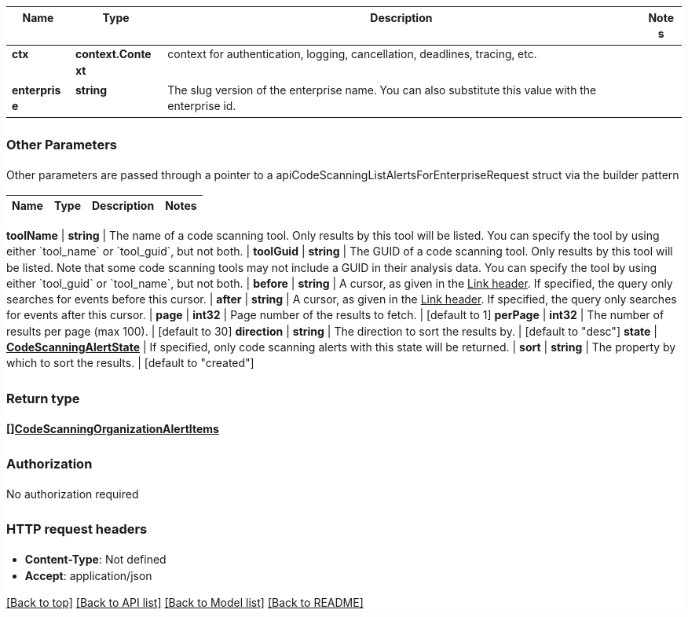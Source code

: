 
Name | Type | Description  | Notes
------------- | ------------- | ------------- | -------------
**ctx** | **context.Context** | context for authentication, logging, cancellation, deadlines, tracing, etc.
**enterprise** | **string** | The slug version of the enterprise name. You can also substitute this value with the enterprise id. | 

### Other Parameters

Other parameters are passed through a pointer to a apiCodeScanningListAlertsForEnterpriseRequest struct via the builder pattern


Name | Type | Description  | Notes
------------- | ------------- | ------------- | -------------

 **toolName** | **string** | The name of a code scanning tool. Only results by this tool will be listed. You can specify the tool by using either &#x60;tool_name&#x60; or &#x60;tool_guid&#x60;, but not both. | 
 **toolGuid** | **string** | The GUID of a code scanning tool. Only results by this tool will be listed. Note that some code scanning tools may not include a GUID in their analysis data. You can specify the tool by using either &#x60;tool_guid&#x60; or &#x60;tool_name&#x60;, but not both. | 
 **before** | **string** | A cursor, as given in the [Link header](https://docs.github.com/rest/overview/resources-in-the-rest-api#link-header). If specified, the query only searches for events before this cursor. | 
 **after** | **string** | A cursor, as given in the [Link header](https://docs.github.com/rest/overview/resources-in-the-rest-api#link-header). If specified, the query only searches for events after this cursor. | 
 **page** | **int32** | Page number of the results to fetch. | [default to 1]
 **perPage** | **int32** | The number of results per page (max 100). | [default to 30]
 **direction** | **string** | The direction to sort the results by. | [default to &quot;desc&quot;]
 **state** | [**CodeScanningAlertState**](CodeScanningAlertState.md) | If specified, only code scanning alerts with this state will be returned. | 
 **sort** | **string** | The property by which to sort the results. | [default to &quot;created&quot;]

### Return type

[**[]CodeScanningOrganizationAlertItems**](CodeScanningOrganizationAlertItems.md)

### Authorization

No authorization required

### HTTP request headers

- **Content-Type**: Not defined
- **Accept**: application/json

[[Back to top]](#) [[Back to API list]](../README.md#documentation-for-api-endpoints)
[[Back to Model list]](../README.md#documentation-for-models)
[[Back to README]](../README.md)

